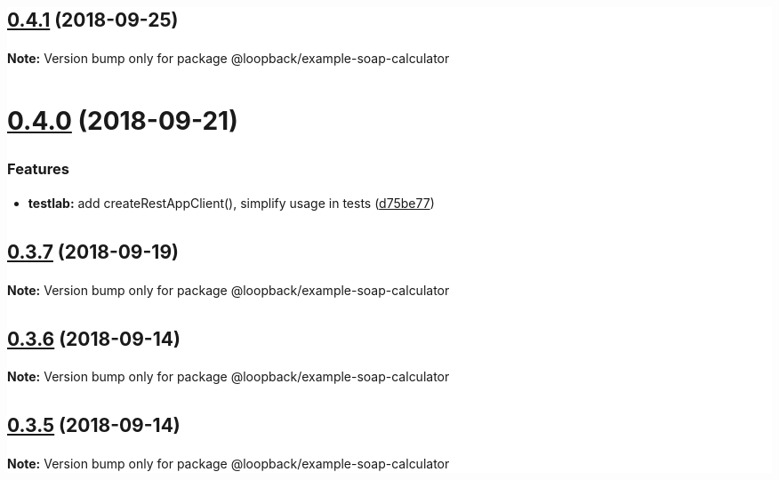 
<a name="0.4.1"></a>
## [0.4.1](https://github.com/strongloop/loopback-next/compare/@loopback/example-soap-calculator@0.4.0...@loopback/example-soap-calculator@0.4.1) (2018-09-25)

**Note:** Version bump only for package @loopback/example-soap-calculator





<a name="0.4.0"></a>
# [0.4.0](https://github.com/strongloop/loopback-next/compare/@loopback/example-soap-calculator@0.3.7...@loopback/example-soap-calculator@0.4.0) (2018-09-21)


### Features

* **testlab:** add createRestAppClient(), simplify usage in tests ([d75be77](https://github.com/strongloop/loopback-next/commit/d75be77))





<a name="0.3.7"></a>
## [0.3.7](https://github.com/strongloop/loopback-next/compare/@loopback/example-soap-calculator@0.3.6...@loopback/example-soap-calculator@0.3.7) (2018-09-19)

**Note:** Version bump only for package @loopback/example-soap-calculator





<a name="0.3.6"></a>
## [0.3.6](https://github.com/strongloop/loopback-next/compare/@loopback/example-soap-calculator@0.3.5...@loopback/example-soap-calculator@0.3.6) (2018-09-14)

**Note:** Version bump only for package @loopback/example-soap-calculator





<a name="0.3.5"></a>
## [0.3.5](https://github.com/strongloop/loopback-next/compare/@loopback/example-soap-calculator@0.3.4...@loopback/example-soap-calculator@0.3.5) (2018-09-14)

**Note:** Version bump only for package @loopback/example-soap-calculator


